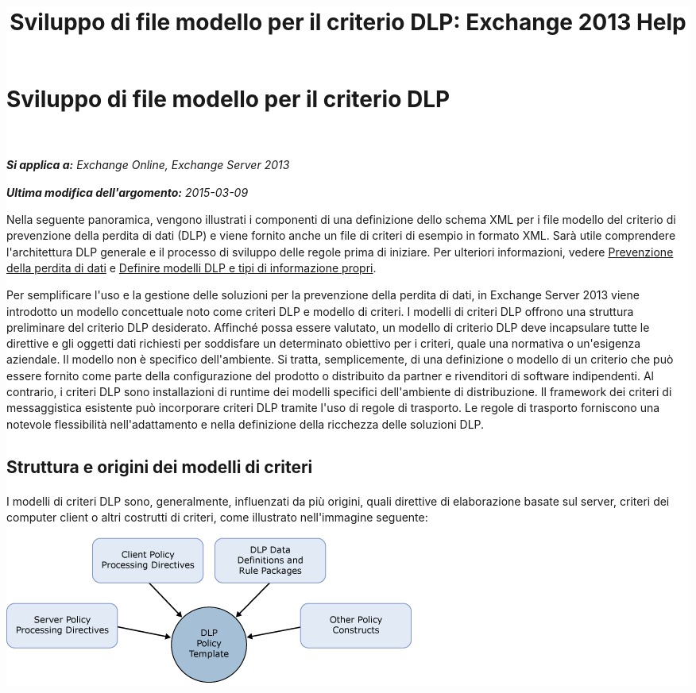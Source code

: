 ﻿---
title: 'Sviluppo di file modello per il criterio DLP: Exchange 2013 Help'
TOCTitle: Sviluppo di file modello per il criterio DLP
ms:assetid: 4b263547-aef4-4ee8-aa4f-fa64a5863189
ms:mtpsurl: https://technet.microsoft.com/it-it/library/JJ674703(v=EXCHG.150)
ms:contentKeyID: 50480613
ms.date: 05/22/2018
mtps_version: v=EXCHG.150
ms.translationtype: MT
---

# Sviluppo di file modello per il criterio DLP

 

_**Si applica a:** Exchange Online, Exchange Server 2013_

_**Ultima modifica dell'argomento:** 2015-03-09_

Nella seguente panoramica, vengono illustrati i componenti di una definizione dello schema XML per i file modello del criterio di prevenzione della perdita di dati (DLP) e viene fornito anche un file di criteri di esempio in formato XML. Sarà utile comprendere l'architettura DLP generale e il processo di sviluppo delle regole prima di iniziare. Per ulteriori informazioni, vedere [Prevenzione della perdita di dati](https://docs.microsoft.com/it-it/exchange/security-and-compliance/data-loss-prevention/data-loss-prevention) e [Definire modelli DLP e tipi di informazione propri](define-your-own-dlp-templates-and-information-types-exchange-2013-help.md).

Per semplificare l'uso e la gestione delle soluzioni per la prevenzione della perdita di dati, in Exchange Server 2013 viene introdotto un modello concettuale noto come criteri DLP e modello di criteri. I modelli di criteri DLP offrono una struttura preliminare del criterio DLP desiderato. Affinché possa essere valutato, un modello di criterio DLP deve incapsulare tutte le direttive e gli oggetti dati richiesti per soddisfare un determinato obiettivo per i criteri, quale una normativa o un'esigenza aziendale. Il modello non è specifico dell'ambiente. Si tratta, semplicemente, di una definizione o modello di un criterio che può essere fornito come parte della configurazione del prodotto o distribuito da partner e rivenditori di software indipendenti. Al contrario, i criteri DLP sono installazioni di runtime dei modelli specifici dell'ambiente di distribuzione. Il framework dei criteri di messaggistica esistente può incorporare criteri DLP tramite l'uso di regole di trasporto. Le regole di trasporto forniscono una notevole flessibilità nell'adattamento e nella definizione della ricchezza delle soluzioni DLP.

## Struttura e origini dei modelli di criteri

I modelli di criteri DLP sono, generalmente, influenzati da più origini, quali direttive di elaborazione basate sul server, criteri dei computer client o altri costrutti di criteri, come illustrato nell'immagine seguente:

![Fattori che influiscono sui modelli di criteri](images/JJ674703.12f48e4f-d7b8-4ddd-87e8-8477983252ec(EXCHG.150).gif "Fattori che influiscono sui modelli di criteri")
